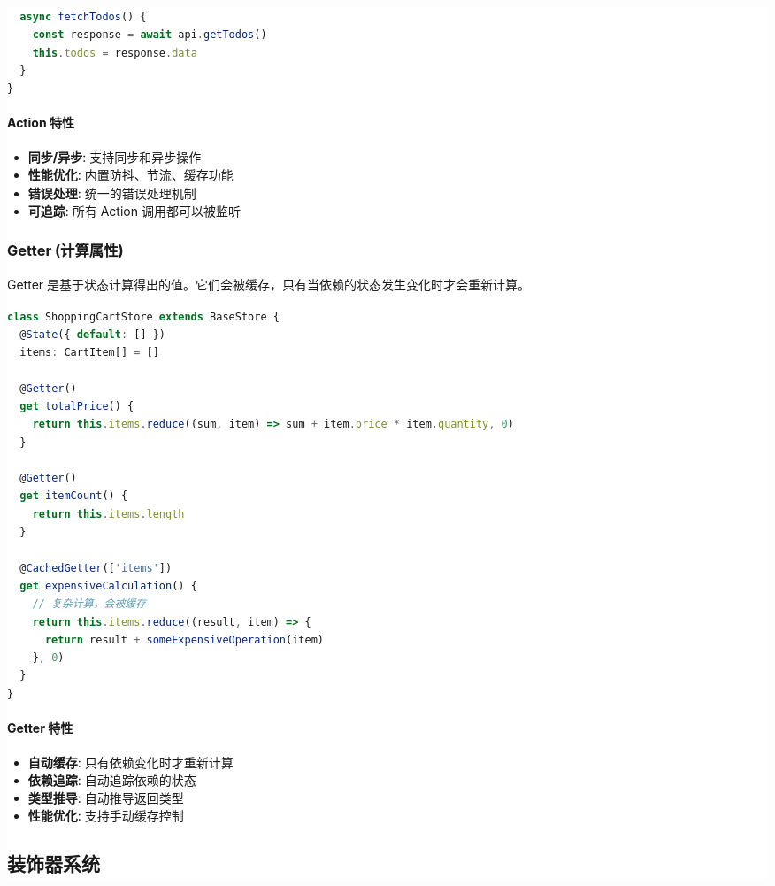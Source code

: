 ```typescript
  async fetchTodos() {
    const response = await api.getTodos()
    this.todos = response.data
  }
}
```

#### Action 特性

- **同步/异步**: 支持同步和异步操作
- **性能优化**: 内置防抖、节流、缓存功能
- **错误处理**: 统一的错误处理机制
- **可追踪**: 所有 Action 调用都可以被监听

### Getter (计算属性)

Getter 是基于状态计算得出的值。它们会被缓存，只有当依赖的状态发生变化时才会重新计算。

```typescript
class ShoppingCartStore extends BaseStore {
  @State({ default: [] })
  items: CartItem[] = []

  @Getter()
  get totalPrice() {
    return this.items.reduce((sum, item) => sum + item.price * item.quantity, 0)
  }

  @Getter()
  get itemCount() {
    return this.items.length
  }

  @CachedGetter(['items'])
  get expensiveCalculation() {
    // 复杂计算，会被缓存
    return this.items.reduce((result, item) => {
      return result + someExpensiveOperation(item)
    }, 0)
  }
}
```

#### Getter 特性

- **自动缓存**: 只有依赖变化时才重新计算
- **依赖追踪**: 自动追踪依赖的状态
- **类型推导**: 自动推导返回类型
- **性能优化**: 支持手动缓存控制

## 装饰器系统
